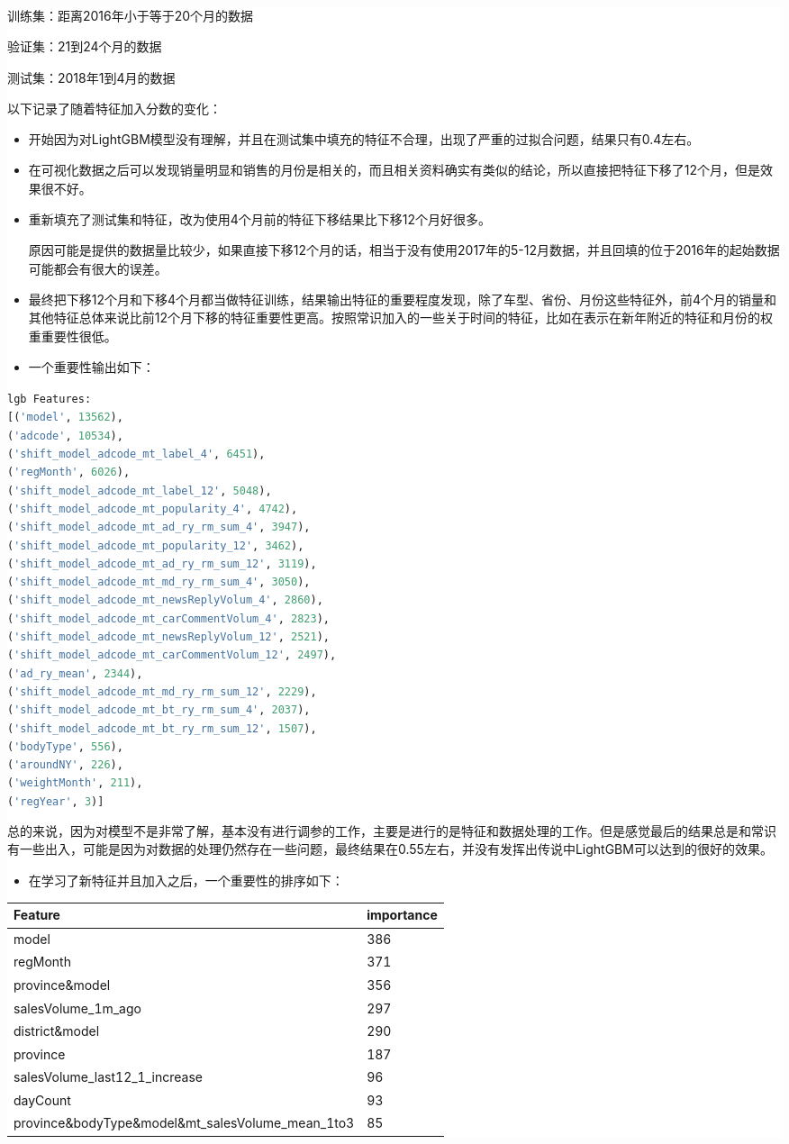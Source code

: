训练集：距离2016年小于等于20个月的数据

验证集：21到24个月的数据

测试集：2018年1到4月的数据

以下记录了随着特征加入分数的变化：

- 开始因为对LightGBM模型没有理解，并且在测试集中填充的特征不合理，出现了严重的过拟合问题，结果只有0.4左右。

- 在可视化数据之后可以发现销量明显和销售的月份是相关的，而且相关资料确实有类似的结论，所以直接把特征下移了12个月，但是效果很不好。

- 重新填充了测试集和特征，改为使用4个月前的特征下移结果比下移12个月好很多。

  原因可能是提供的数据量比较少，如果直接下移12个月的话，相当于没有使用2017年的5-12月数据，并且回填的位于2016年的起始数据可能都会有很大的误差。

- 最终把下移12个月和下移4个月都当做特征训练，结果输出特征的重要程度发现，除了车型、省份、月份这些特征外，前4个月的销量和其他特征总体来说比前12个月下移的特征重要性更高。按照常识加入的一些关于时间的特征，比如在表示在新年附近的特征和月份的权重重要性很低。

- 一个重要性输出如下：

```python
lgb Features: 
[('model', 13562), 
('adcode', 10534), 
('shift_model_adcode_mt_label_4', 6451),
('regMonth', 6026), 
('shift_model_adcode_mt_label_12', 5048), 
('shift_model_adcode_mt_popularity_4', 4742), 
('shift_model_adcode_mt_ad_ry_rm_sum_4', 3947), 
('shift_model_adcode_mt_popularity_12', 3462),
('shift_model_adcode_mt_ad_ry_rm_sum_12', 3119), 
('shift_model_adcode_mt_md_ry_rm_sum_4', 3050), 
('shift_model_adcode_mt_newsReplyVolum_4', 2860), 
('shift_model_adcode_mt_carCommentVolum_4', 2823), 
('shift_model_adcode_mt_newsReplyVolum_12', 2521), 
('shift_model_adcode_mt_carCommentVolum_12', 2497), 
('ad_ry_mean', 2344), 
('shift_model_adcode_mt_md_ry_rm_sum_12', 2229), 
('shift_model_adcode_mt_bt_ry_rm_sum_4', 2037), 
('shift_model_adcode_mt_bt_ry_rm_sum_12', 1507),
('bodyType', 556), 
('aroundNY', 226), 
('weightMonth', 211), 
('regYear', 3)]
```

​		总的来说，因为对模型不是非常了解，基本没有进行调参的工作，主要是进行的是特征和数据处理的工作。但是感觉最后的结果总是和常识有一些出入，可能是因为对数据的处理仍然存在一些问题，最终结果在0.55左右，并没有发挥出传说中LightGBM可以达到的很好的效果。

- 在学习了新特征并且加入之后，一个重要性的排序如下：

| Feature                                           | importance |
| :------------------------------------------------ | ---------- |
| model                                             | 386        |
| regMonth                                          | 371        |
| province&model                                    | 356        |
| salesVolume_1m_ago                                | 297        |
| district&model                                    | 290        |
| province                                          | 187        |
| salesVolume_last12_1_increase                     | 96         |
| dayCount                                          | 93         |
| province&bodyType&model&mt_salesVolume_mean_1to3  | 85         |